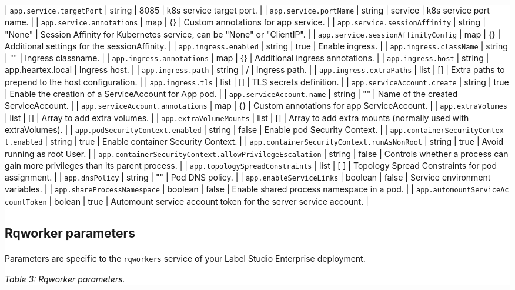 | `app.service.targetPort`                                | string  | 8085              | k8s service target port.                                                                     |
| `app.service.portName`                                  | string  | service           | k8s service port name.                                                                       |
| `app.service.annotations`                               | map     | {}                | Custom annotations for app service.                                                         |
| `app.service.sessionAffinity`                           | string  | "None"            | Session Affinity for Kubernetes service, can be "None" or "ClientIP".                        |
| `app.service.sessionAffinityConfig`                     | map     | {}                | Additional settings for the sessionAffinity.                                                 |
| `app.ingress.enabled`                                   | string  | true              | Enable ingress.                                                                              |
| `app.ingress.className`                                 | string  | ""                | Ingress classname.                                                                           |
| `app.ingress.annotations`                               | map     | {}                | Additional ingress annotations.                                                              |
| `app.ingress.host`                                      | string  | app.heartex.local | Ingress host.                                                                                |
| `app.ingress.path`                                      | string  | /                 | Ingress path.                                                                                |
| `app.ingress.extraPaths`                                | list    | []                | Extra paths to prepend to the host configuration.                                            |
| `app.ingress.tls`                                       | list    | []                | TLS secrets definition.                                                                      |
| `app.serviceAccount.create`                             | string  | true              | Enable the creation of a ServiceAccount for App pod.                                         |
| `app.serviceAccount.name`                               | string  | ""                | Name of the created ServiceAccount.                                                          |
| `app.serviceAccount.annotations`                        | map     | {}                | Custom annotations for app ServiceAccount.                                                   |
| `app.extraVolumes`                                      | list    | []                | Array to add extra volumes.                                                                  |
| `app.extraVolumeMounts`                                 | list    | []                | Array to add extra mounts (normally used with extraVolumes).                                 |
| `app.podSecurityContext.enabled`                        | string  | false             | Enable pod Security Context.                                                                 |
| `app.containerSecurityContext.enabled`                  | string  | true              | Enable container Security Context.                                                           |
| `app.containerSecurityContext.runAsNonRoot`             | string  | true              | Avoid running as root User.                                                                  |
| `app.containerSecurityContext.allowPrivilegeEscalation` | string  | false             | Controls whether a process can gain more privileges than its parent process.                 |
| `app.topologySpreadConstraints`                         | list    | [ ]               | Topology Spread Constraints for pod assignment.                                              |
| `app.dnsPolicy`                                         | string  | ""                | Pod DNS policy.                                                                              |
| `app.enableServiceLinks`                                | boolean | false             | Service environment variables.                                                               |
| `app.shareProcessNamespace`                             | boolean | false             | Enable shared process namespace in a pod.                                                    |
| `app.automountServiceAccountToken`                      | bolean | true              | Automount service account token for the server service account.                              |


## Rqworker parameters

Parameters are specific to the `rqworkers` service of your Label Studio Enterprise deployment.

<i> Table 3: Rqworker parameters.</i>
